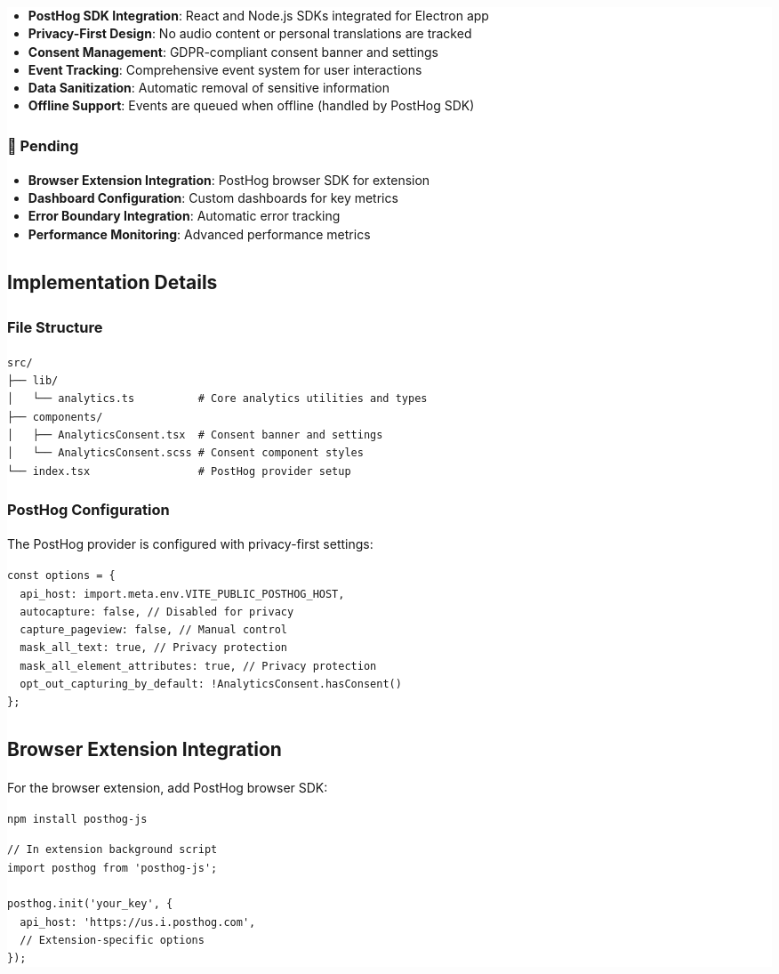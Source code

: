 - **PostHog SDK Integration**: React and Node.js SDKs integrated for Electron app
- **Privacy-First Design**: No audio content or personal translations are tracked
- **Consent Management**: GDPR-compliant consent banner and settings
- **Event Tracking**: Comprehensive event system for user interactions
- **Data Sanitization**: Automatic removal of sensitive information
- **Offline Support**: Events are queued when offline (handled by PostHog SDK)

### 🚧 Pending

- **Browser Extension Integration**: PostHog browser SDK for extension
- **Dashboard Configuration**: Custom dashboards for key metrics
- **Error Boundary Integration**: Automatic error tracking
- **Performance Monitoring**: Advanced performance metrics

## Implementation Details

### File Structure

```
src/
├── lib/
│   └── analytics.ts          # Core analytics utilities and types
├── components/
│   ├── AnalyticsConsent.tsx  # Consent banner and settings
│   └── AnalyticsConsent.scss # Consent component styles
└── index.tsx                 # PostHog provider setup
```

### PostHog Configuration

The PostHog provider is configured with privacy-first settings:

```tsx
const options = {
  api_host: import.meta.env.VITE_PUBLIC_POSTHOG_HOST,
  autocapture: false, // Disabled for privacy
  capture_pageview: false, // Manual control
  mask_all_text: true, // Privacy protection
  mask_all_element_attributes: true, // Privacy protection
  opt_out_capturing_by_default: !AnalyticsConsent.hasConsent()
};
```

## Browser Extension Integration

For the browser extension, add PostHog browser SDK:

```bash
npm install posthog-js
```

```tsx
// In extension background script
import posthog from 'posthog-js';

posthog.init('your_key', {
  api_host: 'https://us.i.posthog.com',
  // Extension-specific options
});
```
